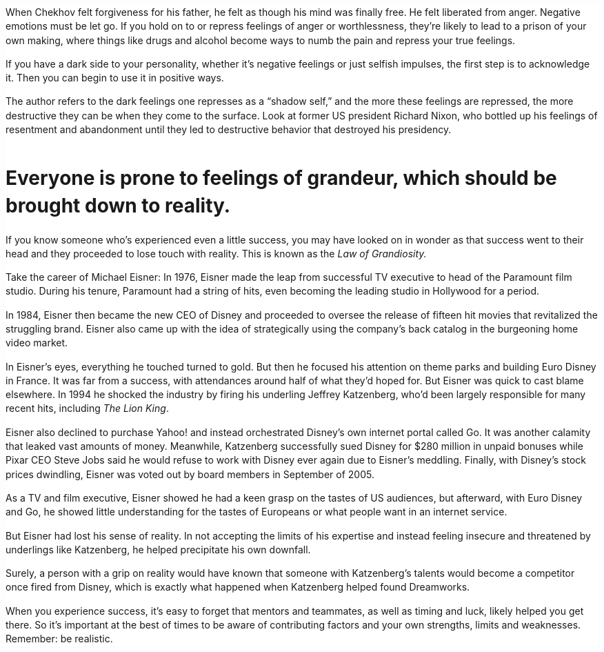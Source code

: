When Chekhov felt forgiveness for his father, he felt as though his mind was finally free. He felt liberated from anger. Negative emotions must be let go. If you hold on to or repress feelings of anger or worthlessness, they’re likely to lead to a prison of your own making, where things like drugs and alcohol become ways to numb the pain and repress your true feelings.

If you have a dark side to your personality, whether it’s negative feelings or just selfish impulses, the first step is to acknowledge it. Then you can begin to use it in positive ways.

The author refers to the dark feelings one represses as a “shadow self,” and the more these feelings are repressed, the more destructive they can be when they come to the surface. Look at former US president Richard Nixon, who bottled up his feelings of resentment and abandonment until they led to destructive behavior that destroyed his presidency.

# Everyone is prone to feelings of grandeur, which should be brought down to reality.

If you know someone who’s experienced even a little success, you may have looked on in wonder as that success went to their head and they proceeded to lose touch with reality. This is known as the *Law of Grandiosity.*

Take the career of Michael Eisner: In 1976, Eisner made the leap from successful TV executive to head of the Paramount film studio. During his tenure, Paramount had a string of hits, even becoming the leading studio in Hollywood for a period.

In 1984, Eisner then became the new CEO of Disney and proceeded to oversee the release of fifteen hit movies that revitalized the struggling brand. Eisner also came up with the idea of strategically using the company’s back catalog in the burgeoning home video market.

In Eisner’s eyes, everything he touched turned to gold. But then he focused his attention on theme parks and building Euro Disney in France. It was far from a success, with attendances around half of what they’d hoped for. But Eisner was quick to cast blame elsewhere. In 1994 he shocked the industry by firing his underling Jeffrey Katzenberg, who’d been largely responsible for many recent hits, including *The Lion King*.

Eisner also declined to purchase Yahoo! and instead orchestrated Disney’s own internet portal called Go. It was another calamity that leaked vast amounts of money. Meanwhile, Katzenberg successfully sued Disney for $280 million in unpaid bonuses while Pixar CEO Steve Jobs said he would refuse to work with Disney ever again due to Eisner’s meddling. Finally, with Disney’s stock prices dwindling, Eisner was voted out by board members in September of 2005.

As a TV and film executive, Eisner showed he had a keen grasp on the tastes of US audiences, but afterward, with Euro Disney and Go, he showed little understanding for the tastes of Europeans or what people want in an internet service.

But Eisner had lost his sense of reality. In not accepting the limits of his expertise and instead feeling insecure and threatened by underlings like Katzenberg, he helped precipitate his own downfall.

Surely, a person with a grip on reality would have known that someone with Katzenberg’s talents would become a competitor once fired from Disney, which is exactly what happened when Katzenberg helped found Dreamworks.

When you experience success, it’s easy to forget that mentors and teammates, as well as timing and luck, likely helped you get there. So it’s important at the best of times to be aware of contributing factors and your own strengths, limits and weaknesses. Remember: be realistic.
